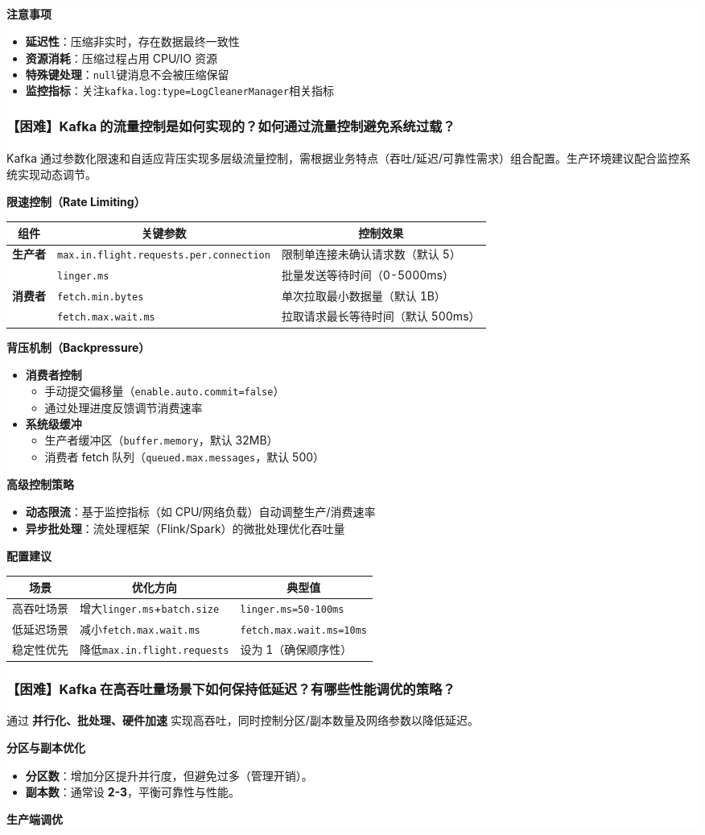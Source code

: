 **注意事项**

- **延迟性**：压缩非实时，存在数据最终一致性
- **资源消耗**：压缩过程占用 CPU/IO 资源
- **特殊键处理**：`null`键消息不会被压缩保留
- **监控指标**：关注`kafka.log:type=LogCleanerManager`相关指标

### 【困难】Kafka 的流量控制是如何实现的？如何通过流量控制避免系统过载？

Kafka 通过参数化限速和自适应背压实现多层级流量控制，需根据业务特点（吞吐/延迟/可靠性需求）组合配置。生产环境建议配合监控系统实现动态调节。

**限速控制（Rate Limiting）**

| **组件**   | **关键参数**                            | **控制效果**                       |
| ---------- | --------------------------------------- | ---------------------------------- |
| **生产者** | `max.in.flight.requests.per.connection` | 限制单连接未确认请求数（默认 5）   |
|            | `linger.ms`                             | 批量发送等待时间（0-5000ms）       |
| **消费者** | `fetch.min.bytes`                       | 单次拉取最小数据量（默认 1B）      |
|            | `fetch.max.wait.ms`                     | 拉取请求最长等待时间（默认 500ms） |

**背压机制（Backpressure）**

- **消费者控制**
  - 手动提交偏移量（`enable.auto.commit=false`）
  - 通过处理进度反馈调节消费速率
- **系统级缓冲**
  - 生产者缓冲区（`buffer.memory`，默认 32MB）
  - 消费者 fetch 队列（`queued.max.messages`，默认 500）

**高级控制策略**

- **动态限流**：基于监控指标（如 CPU/网络负载）自动调整生产/消费速率
- **异步批处理**：流处理框架（Flink/Spark）的微批处理优化吞吐量

**配置建议**

| **场景**   | **优化方向**                 | **典型值**               |
| ---------- | ---------------------------- | ------------------------ |
| 高吞吐场景 | 增大`linger.ms`+`batch.size` | `linger.ms=50-100ms`     |
| 低延迟场景 | 减小`fetch.max.wait.ms`      | `fetch.max.wait.ms=10ms` |
| 稳定性优先 | 降低`max.in.flight.requests` | 设为 1（确保顺序性）     |

### 【困难】Kafka 在高吞吐量场景下如何保持低延迟？有哪些性能调优的策略？

通过 **并行化、批处理、硬件加速** 实现高吞吐，同时控制分区/副本数量及网络参数以降低延迟。

**分区与副本优化**

- **分区数**：增加分区提升并行度，但避免过多（管理开销）。
- **副本数**：通常设 **2-3**，平衡可靠性与性能。

**生产端调优**
